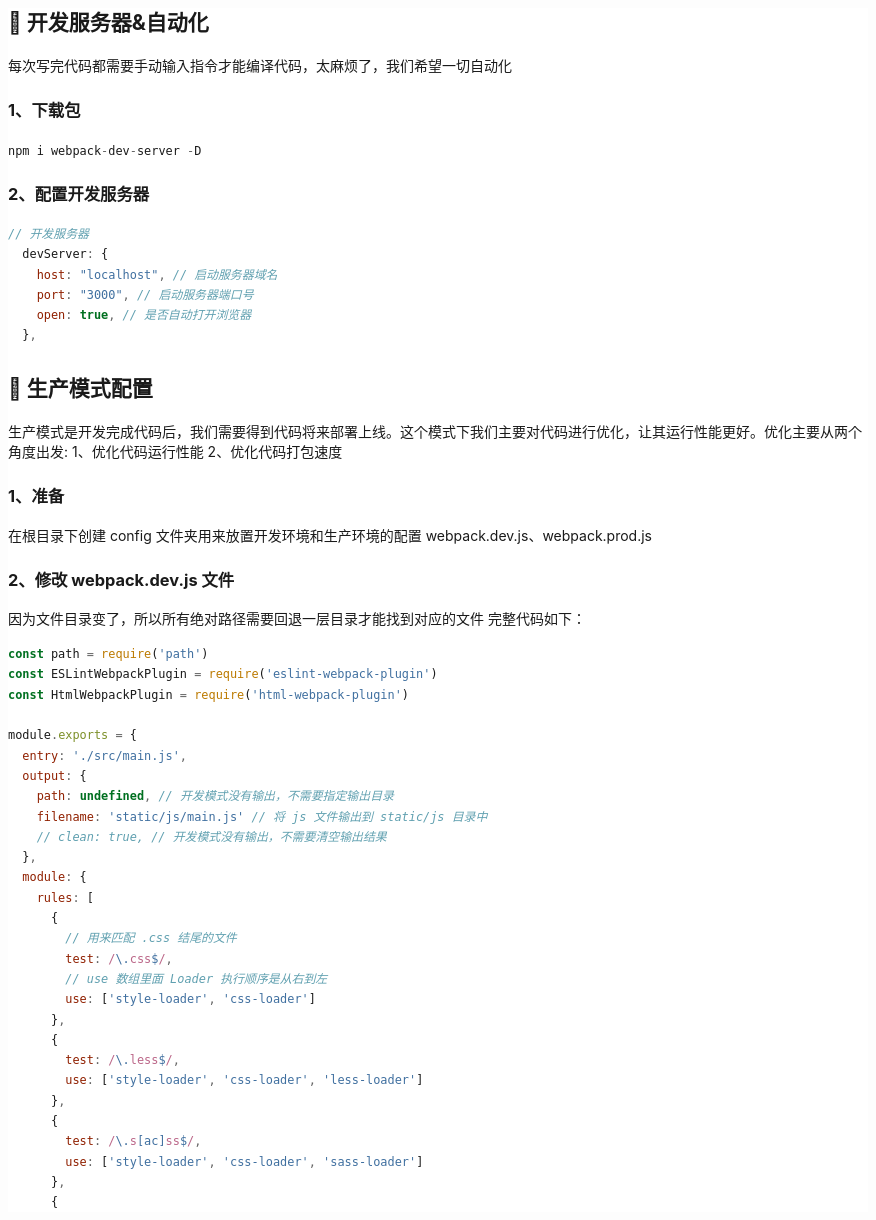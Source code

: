 ## 🥇 开发服务器&自动化

每次写完代码都需要手动输入指令才能编译代码，太麻烦了，我们希望一切自动化

### 1、下载包

```javascript
npm i webpack-dev-server -D
```

### 2、配置开发服务器

```javascript
// 开发服务器
  devServer: {
    host: "localhost", // 启动服务器域名
    port: "3000", // 启动服务器端口号
    open: true, // 是否自动打开浏览器
  },
```

## 🥇 生产模式配置

生产模式是开发完成代码后，我们需要得到代码将来部署上线。这个模式下我们主要对代码进行优化，让其运行性能更好。优化主要从两个角度出发:
1、优化代码运行性能
2、优化代码打包速度

### 1、准备

在根目录下创建 config 文件夹用来放置开发环境和生产环境的配置 webpack.dev.js、webpack.prod.js

### 2、修改 webpack.dev.js 文件

因为文件目录变了，所以所有绝对路径需要回退一层目录才能找到对应的文件
完整代码如下：

```javascript
const path = require('path')
const ESLintWebpackPlugin = require('eslint-webpack-plugin')
const HtmlWebpackPlugin = require('html-webpack-plugin')

module.exports = {
  entry: './src/main.js',
  output: {
    path: undefined, // 开发模式没有输出，不需要指定输出目录
    filename: 'static/js/main.js' // 将 js 文件输出到 static/js 目录中
    // clean: true, // 开发模式没有输出，不需要清空输出结果
  },
  module: {
    rules: [
      {
        // 用来匹配 .css 结尾的文件
        test: /\.css$/,
        // use 数组里面 Loader 执行顺序是从右到左
        use: ['style-loader', 'css-loader']
      },
      {
        test: /\.less$/,
        use: ['style-loader', 'css-loader', 'less-loader']
      },
      {
        test: /\.s[ac]ss$/,
        use: ['style-loader', 'css-loader', 'sass-loader']
      },
      {
```